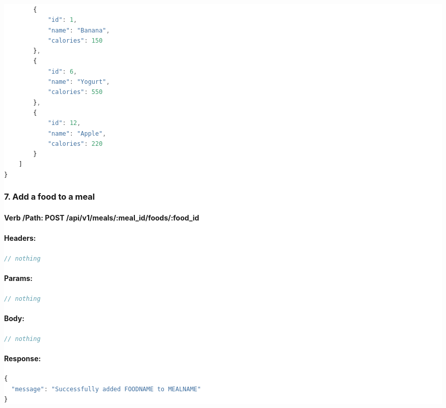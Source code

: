   ````javascript
          {
              "id": 1,
              "name": "Banana",
              "calories": 150
          },
          {
              "id": 6,
              "name": "Yogurt",
              "calories": 550
          },
          {
              "id": 12,
              "name": "Apple",
              "calories": 220
          }
      ]
  }
  ````

### 7. Add a food to a meal
  #### Verb /Path: POST /api/v1/meals/:meal_id/foods/:food_id
  #### Headers:
  ````javascript
  // nothing
  ````
  #### Params:
  ````javascript
  // nothing
  ````
  #### Body:
  ````javascript
  // nothing
  ````
  #### Response:
  ````javascript
  {
    "message": "Successfully added FOODNAME to MEALNAME"
  }
  ````
